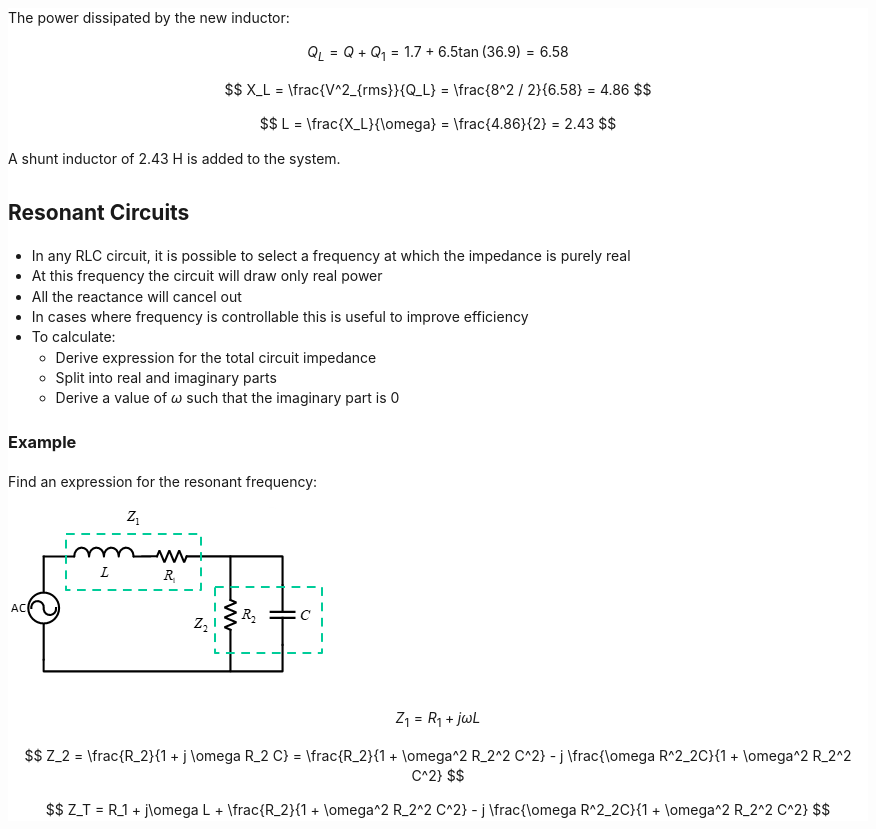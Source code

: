 The power dissipated by the new inductor:

$$
Q_L = Q + Q_1 = 1.7 + 6.5 \tan (36.9) = 6.58
$$

$$
X_L = \frac{V^2_{rms}}{Q_L} = \frac{8^2 / 2}{6.58} = 4.86
$$

$$
L = \frac{X_L}{\omega} = \frac{4.86}{2} = 2.43
$$

A shunt inductor of $2.43$ H is added to the system.

## Resonant Circuits

- In any RLC circuit, it is possible to select a frequency at which the impedance is purely real
- At this frequency the circuit will draw only real power
- All the reactance will cancel out
- In cases where frequency is controllable this is useful to improve efficiency
- To calculate:
  - Derive expression for the total circuit impedance
  - Split into real and imaginary parts
  - Derive a value of $\omega$ such that the imaginary part is 0

### Example

Find an expression for the resonant frequency:

![](./img/resonance-example.png)

$$
Z_1 =  R_1 + j\omega L
$$

$$
Z_2 = \frac{R_2}{1 + j \omega R_2 C} = \frac{R_2}{1 + \omega^2 R_2^2 C^2} - j \frac{\omega R^2_2C}{1 + \omega^2 R_2^2 C^2}
$$

$$
Z_T = R_1 + j\omega L + \frac{R_2}{1 + \omega^2 R_2^2 C^2} - j \frac{\omega R^2_2C}{1 + \omega^2 R_2^2 C^2}
$$

